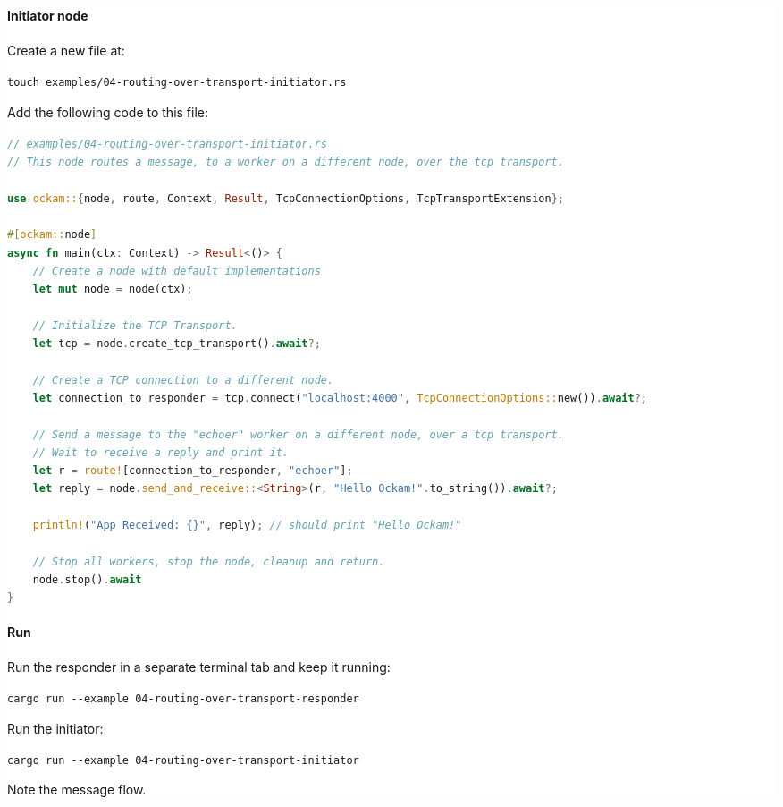 #### Initiator node

Create a new file at:

```
touch examples/04-routing-over-transport-initiator.rs
```

Add the following code to this file:

```rust
// examples/04-routing-over-transport-initiator.rs
// This node routes a message, to a worker on a different node, over the tcp transport.

use ockam::{node, route, Context, Result, TcpConnectionOptions, TcpTransportExtension};

#[ockam::node]
async fn main(ctx: Context) -> Result<()> {
    // Create a node with default implementations
    let mut node = node(ctx);

    // Initialize the TCP Transport.
    let tcp = node.create_tcp_transport().await?;

    // Create a TCP connection to a different node.
    let connection_to_responder = tcp.connect("localhost:4000", TcpConnectionOptions::new()).await?;

    // Send a message to the "echoer" worker on a different node, over a tcp transport.
    // Wait to receive a reply and print it.
    let r = route![connection_to_responder, "echoer"];
    let reply = node.send_and_receive::<String>(r, "Hello Ockam!".to_string()).await?;

    println!("App Received: {}", reply); // should print "Hello Ockam!"

    // Stop all workers, stop the node, cleanup and return.
    node.stop().await
}
```

#### Run

Run the responder in a separate terminal tab and keep it running:

```
cargo run --example 04-routing-over-transport-responder
```

Run the initiator:

```
cargo run --example 04-routing-over-transport-initiator
```

Note the message flow.


[^1]: Transport Layer Security